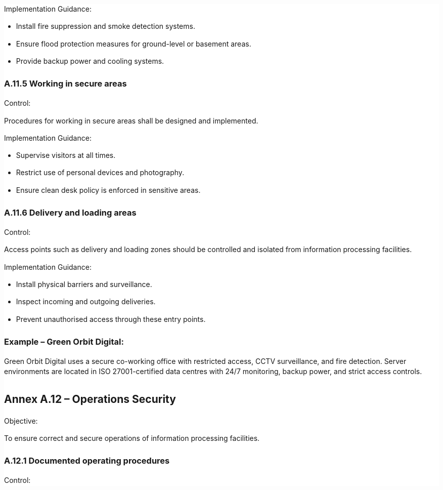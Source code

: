 Implementation Guidance:

- Install fire suppression and smoke detection systems.

- Ensure flood protection measures for ground-level or basement areas.

- Provide backup power and cooling systems.



### A.11.5 Working in secure areas

Control:

Procedures for working in secure areas shall be designed and implemented.

Implementation Guidance:

- Supervise visitors at all times.

- Restrict use of personal devices and photography.

- Ensure clean desk policy is enforced in sensitive areas.



### A.11.6 Delivery and loading areas

Control:

Access points such as delivery and loading zones should be controlled and isolated from information processing facilities.

Implementation Guidance:

- Install physical barriers and surveillance.

- Inspect incoming and outgoing deliveries.

- Prevent unauthorised access through these entry points.



### Example – Green Orbit Digital:

Green Orbit Digital uses a secure co-working office with restricted access, CCTV surveillance, and fire detection. Server environments are located in ISO 27001-certified data centres with 24/7 monitoring, backup power, and strict access controls.



## Annex A.12 – Operations Security

Objective:

To ensure correct and secure operations of information processing facilities.



### A.12.1 Documented operating procedures

Control:
